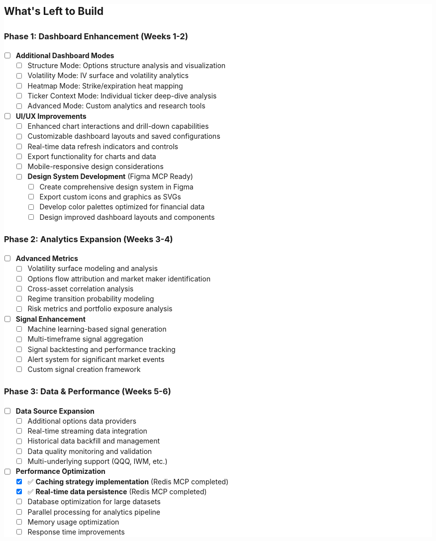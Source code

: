 ## What's Left to Build

### Phase 1: Dashboard Enhancement (Weeks 1-2)
- [ ] **Additional Dashboard Modes**
  - [ ] Structure Mode: Options structure analysis and visualization
  - [ ] Volatility Mode: IV surface and volatility analytics
  - [ ] Heatmap Mode: Strike/expiration heat mapping
  - [ ] Ticker Context Mode: Individual ticker deep-dive analysis
  - [ ] Advanced Mode: Custom analytics and research tools

- [ ] **UI/UX Improvements**
  - [ ] Enhanced chart interactions and drill-down capabilities
  - [ ] Customizable dashboard layouts and saved configurations
  - [ ] Real-time data refresh indicators and controls
  - [ ] Export functionality for charts and data
  - [ ] Mobile-responsive design considerations
  - [ ] **Design System Development** (Figma MCP Ready)
    - [ ] Create comprehensive design system in Figma
    - [ ] Export custom icons and graphics as SVGs
    - [ ] Develop color palettes optimized for financial data
    - [ ] Design improved dashboard layouts and components

### Phase 2: Analytics Expansion (Weeks 3-4)
- [ ] **Advanced Metrics**
  - [ ] Volatility surface modeling and analysis
  - [ ] Options flow attribution and market maker identification
  - [ ] Cross-asset correlation analysis
  - [ ] Regime transition probability modeling
  - [ ] Risk metrics and portfolio exposure analysis

- [ ] **Signal Enhancement**
  - [ ] Machine learning-based signal generation
  - [ ] Multi-timeframe signal aggregation
  - [ ] Signal backtesting and performance tracking
  - [ ] Alert system for significant market events
  - [ ] Custom signal creation framework

### Phase 3: Data & Performance (Weeks 5-6)
- [ ] **Data Source Expansion**
  - [ ] Additional options data providers
  - [ ] Real-time streaming data integration
  - [ ] Historical data backfill and management
  - [ ] Data quality monitoring and validation
  - [ ] Multi-underlying support (QQQ, IWM, etc.)

- [ ] **Performance Optimization**
  - [x] ✅ **Caching strategy implementation** (Redis MCP completed)
  - [x] ✅ **Real-time data persistence** (Redis MCP completed)
  - [ ] Database optimization for large datasets
  - [ ] Parallel processing for analytics pipeline
  - [ ] Memory usage optimization
  - [ ] Response time improvements
